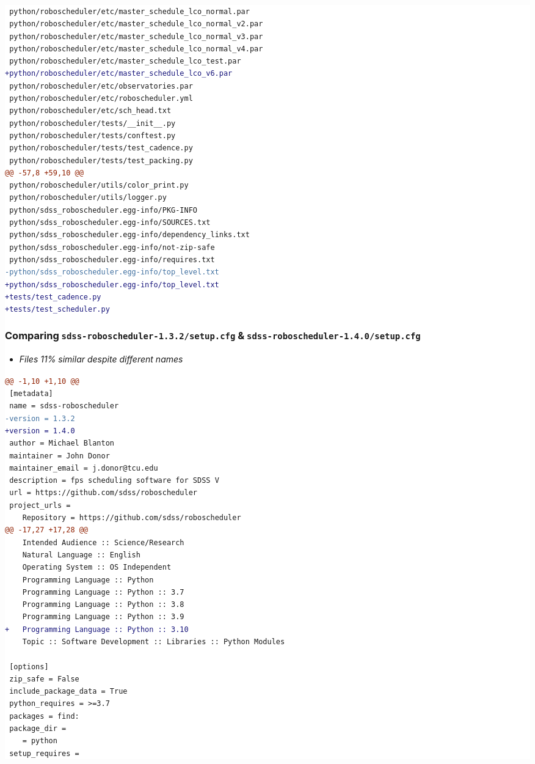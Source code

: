 ```diff
 python/roboscheduler/etc/master_schedule_lco_normal.par
 python/roboscheduler/etc/master_schedule_lco_normal_v2.par
 python/roboscheduler/etc/master_schedule_lco_normal_v3.par
 python/roboscheduler/etc/master_schedule_lco_normal_v4.par
 python/roboscheduler/etc/master_schedule_lco_test.par
+python/roboscheduler/etc/master_schedule_lco_v6.par
 python/roboscheduler/etc/observatories.par
 python/roboscheduler/etc/roboscheduler.yml
 python/roboscheduler/etc/sch_head.txt
 python/roboscheduler/tests/__init__.py
 python/roboscheduler/tests/conftest.py
 python/roboscheduler/tests/test_cadence.py
 python/roboscheduler/tests/test_packing.py
@@ -57,8 +59,10 @@
 python/roboscheduler/utils/color_print.py
 python/roboscheduler/utils/logger.py
 python/sdss_roboscheduler.egg-info/PKG-INFO
 python/sdss_roboscheduler.egg-info/SOURCES.txt
 python/sdss_roboscheduler.egg-info/dependency_links.txt
 python/sdss_roboscheduler.egg-info/not-zip-safe
 python/sdss_roboscheduler.egg-info/requires.txt
-python/sdss_roboscheduler.egg-info/top_level.txt
+python/sdss_roboscheduler.egg-info/top_level.txt
+tests/test_cadence.py
+tests/test_scheduler.py
```

### Comparing `sdss-roboscheduler-1.3.2/setup.cfg` & `sdss-roboscheduler-1.4.0/setup.cfg`

 * *Files 11% similar despite different names*

```diff
@@ -1,10 +1,10 @@
 [metadata]
 name = sdss-roboscheduler
-version = 1.3.2
+version = 1.4.0
 author = Michael Blanton
 maintainer = John Donor
 maintainer_email = j.donor@tcu.edu
 description = fps scheduling software for SDSS V
 url = https://github.com/sdss/roboscheduler
 project_urls = 
 	Repository = https://github.com/sdss/roboscheduler
@@ -17,27 +17,28 @@
 	Intended Audience :: Science/Research
 	Natural Language :: English
 	Operating System :: OS Independent
 	Programming Language :: Python
 	Programming Language :: Python :: 3.7
 	Programming Language :: Python :: 3.8
 	Programming Language :: Python :: 3.9
+	Programming Language :: Python :: 3.10
 	Topic :: Software Development :: Libraries :: Python Modules
 
 [options]
 zip_safe = False
 include_package_data = True
 python_requires = >=3.7
 packages = find:
 package_dir = 
 	= python
 setup_requires = 
```